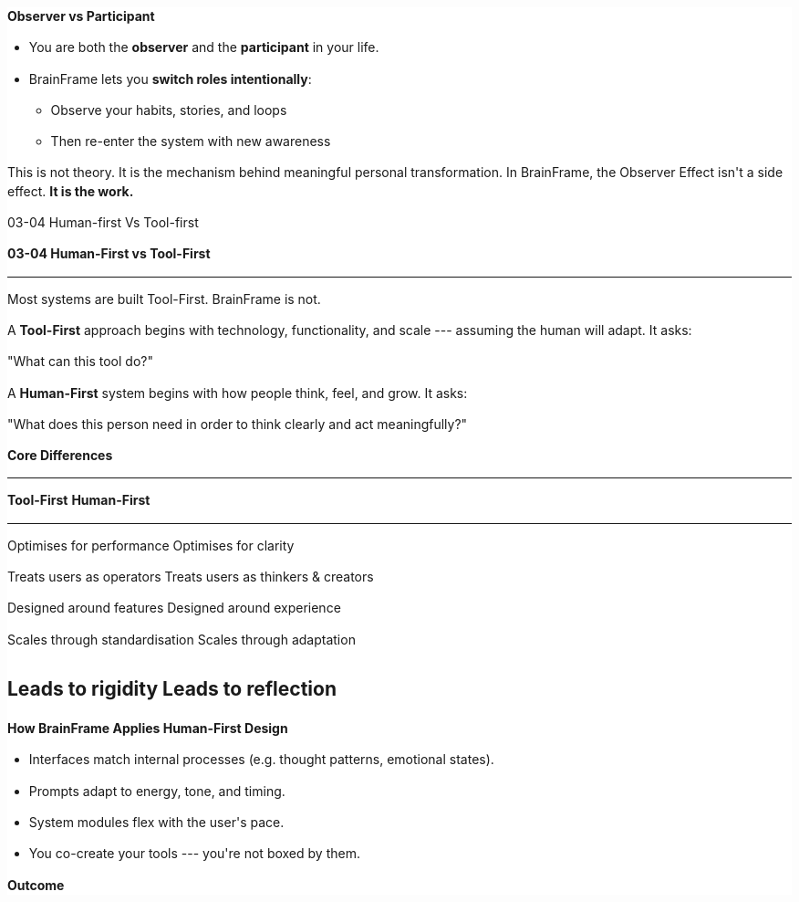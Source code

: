 **Observer vs Participant**

- You are both the **observer** and the **participant** in your life.

- BrainFrame lets you **switch roles intentionally**:

  - Observe your habits, stories, and loops

  - Then re-enter the system with new awareness

This is not theory. It is the mechanism behind meaningful personal
transformation. In BrainFrame, the Observer Effect isn't a side effect.
**It is the work.**

03-04 Human-first Vs Tool-first

**03-04 Human-First vs Tool-First**

------------------------------------------------------------------------

Most systems are built Tool-First. BrainFrame is not.

A **Tool-First** approach begins with technology, functionality, and
scale --- assuming the human will adapt. It asks:

\"What can this tool do?\"

A **Human-First** system begins with how people think, feel, and grow.
It asks:

\"What does this person need in order to think clearly and act
meaningfully?\"

**Core Differences**

  -----------------------------------------------------------------------
  **Tool-First**                    **Human-First**
  --------------------------------- -------------------------------------
  Optimises for performance         Optimises for clarity

  Treats users as operators         Treats users as thinkers & creators

  Designed around features          Designed around experience

  Scales through standardisation    Scales through adaptation

  Leads to rigidity                 Leads to reflection
  -----------------------------------------------------------------------

**How BrainFrame Applies Human-First Design**

- Interfaces match internal processes (e.g. thought patterns, emotional
  states).

- Prompts adapt to energy, tone, and timing.

- System modules flex with the user's pace.

- You co-create your tools --- you're not boxed by them.

**Outcome**
